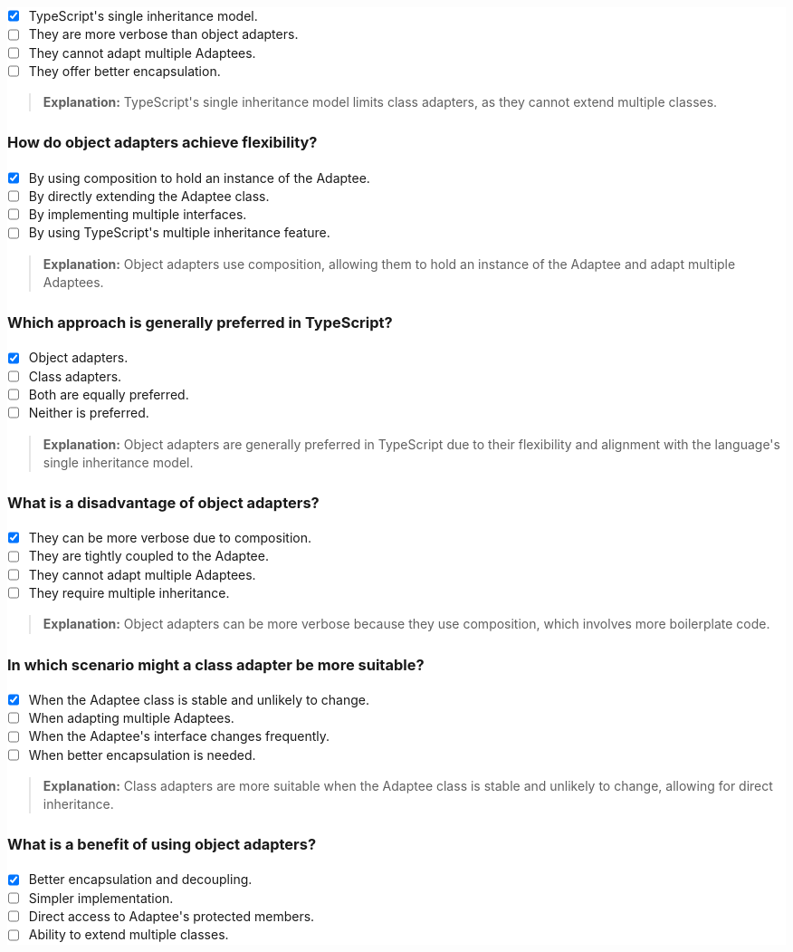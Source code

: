 - [x] TypeScript's single inheritance model.
- [ ] They are more verbose than object adapters.
- [ ] They cannot adapt multiple Adaptees.
- [ ] They offer better encapsulation.

> **Explanation:** TypeScript's single inheritance model limits class adapters, as they cannot extend multiple classes.

### How do object adapters achieve flexibility?

- [x] By using composition to hold an instance of the Adaptee.
- [ ] By directly extending the Adaptee class.
- [ ] By implementing multiple interfaces.
- [ ] By using TypeScript's multiple inheritance feature.

> **Explanation:** Object adapters use composition, allowing them to hold an instance of the Adaptee and adapt multiple Adaptees.

### Which approach is generally preferred in TypeScript?

- [x] Object adapters.
- [ ] Class adapters.
- [ ] Both are equally preferred.
- [ ] Neither is preferred.

> **Explanation:** Object adapters are generally preferred in TypeScript due to their flexibility and alignment with the language's single inheritance model.

### What is a disadvantage of object adapters?

- [x] They can be more verbose due to composition.
- [ ] They are tightly coupled to the Adaptee.
- [ ] They cannot adapt multiple Adaptees.
- [ ] They require multiple inheritance.

> **Explanation:** Object adapters can be more verbose because they use composition, which involves more boilerplate code.

### In which scenario might a class adapter be more suitable?

- [x] When the Adaptee class is stable and unlikely to change.
- [ ] When adapting multiple Adaptees.
- [ ] When the Adaptee's interface changes frequently.
- [ ] When better encapsulation is needed.

> **Explanation:** Class adapters are more suitable when the Adaptee class is stable and unlikely to change, allowing for direct inheritance.

### What is a benefit of using object adapters?

- [x] Better encapsulation and decoupling.
- [ ] Simpler implementation.
- [ ] Direct access to Adaptee's protected members.
- [ ] Ability to extend multiple classes.
